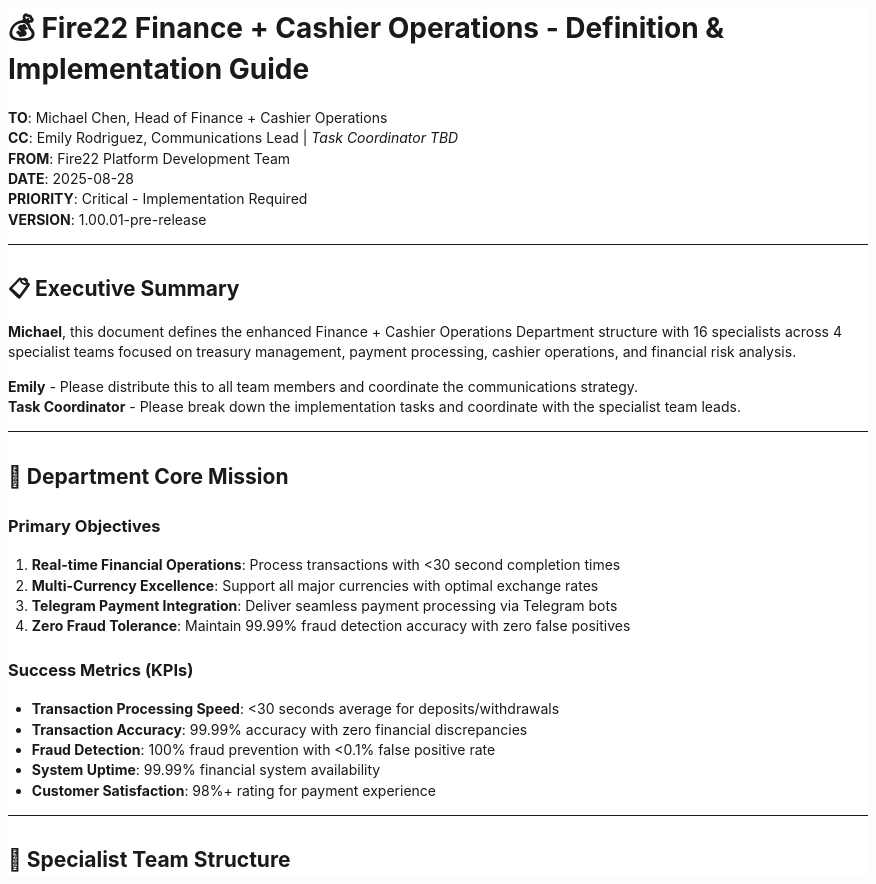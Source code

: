 # 💰 Fire22 Finance + Cashier Operations - Definition & Implementation Guide

**TO**: Michael Chen, Head of Finance + Cashier Operations  
**CC**: Emily Rodriguez, Communications Lead | _Task Coordinator TBD_  
**FROM**: Fire22 Platform Development Team  
**DATE**: 2025-08-28  
**PRIORITY**: Critical - Implementation Required  
**VERSION**: 1.00.01-pre-release

---

## 📋 Executive Summary

**Michael**, this document defines the enhanced Finance + Cashier Operations
Department structure with 16 specialists across 4 specialist teams focused on
treasury management, payment processing, cashier operations, and financial risk
analysis.

**Emily** - Please distribute this to all team members and coordinate the
communications strategy.  
**Task Coordinator** - Please break down the implementation tasks and coordinate
with the specialist team leads.

---

## 🎯 Department Core Mission

### Primary Objectives

1. **Real-time Financial Operations**: Process transactions with <30 second
   completion times
2. **Multi-Currency Excellence**: Support all major currencies with optimal
   exchange rates
3. **Telegram Payment Integration**: Deliver seamless payment processing via
   Telegram bots
4. **Zero Fraud Tolerance**: Maintain 99.99% fraud detection accuracy with zero
   false positives

### Success Metrics (KPIs)

- **Transaction Processing Speed**: <30 seconds average for deposits/withdrawals
- **Transaction Accuracy**: 99.99% accuracy with zero financial discrepancies
- **Fraud Detection**: 100% fraud prevention with <0.1% false positive rate
- **System Uptime**: 99.99% financial system availability
- **Customer Satisfaction**: 98%+ rating for payment experience

---

## 👥 Specialist Team Structure
